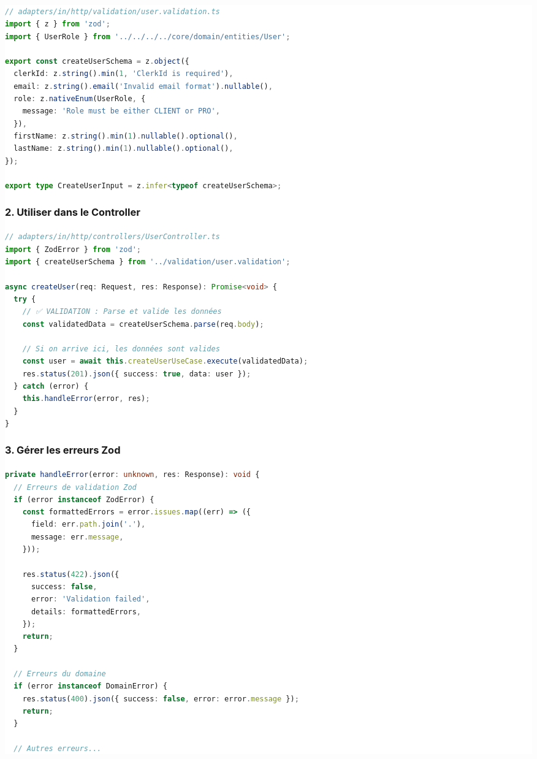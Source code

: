 ```typescript
// adapters/in/http/validation/user.validation.ts
import { z } from 'zod';
import { UserRole } from '../../../../core/domain/entities/User';

export const createUserSchema = z.object({
  clerkId: z.string().min(1, 'ClerkId is required'),
  email: z.string().email('Invalid email format').nullable(),
  role: z.nativeEnum(UserRole, {
    message: 'Role must be either CLIENT or PRO',
  }),
  firstName: z.string().min(1).nullable().optional(),
  lastName: z.string().min(1).nullable().optional(),
});

export type CreateUserInput = z.infer<typeof createUserSchema>;
```

### 2. Utiliser dans le Controller

```typescript
// adapters/in/http/controllers/UserController.ts
import { ZodError } from 'zod';
import { createUserSchema } from '../validation/user.validation';

async createUser(req: Request, res: Response): Promise<void> {
  try {
    // ✅ VALIDATION : Parse et valide les données
    const validatedData = createUserSchema.parse(req.body);

    // Si on arrive ici, les données sont valides
    const user = await this.createUserUseCase.execute(validatedData);
    res.status(201).json({ success: true, data: user });
  } catch (error) {
    this.handleError(error, res);
  }
}
```

### 3. Gérer les erreurs Zod

```typescript
private handleError(error: unknown, res: Response): void {
  // Erreurs de validation Zod
  if (error instanceof ZodError) {
    const formattedErrors = error.issues.map((err) => ({
      field: err.path.join('.'),
      message: err.message,
    }));

    res.status(422).json({
      success: false,
      error: 'Validation failed',
      details: formattedErrors,
    });
    return;
  }

  // Erreurs du domaine
  if (error instanceof DomainError) {
    res.status(400).json({ success: false, error: error.message });
    return;
  }

  // Autres erreurs...
```